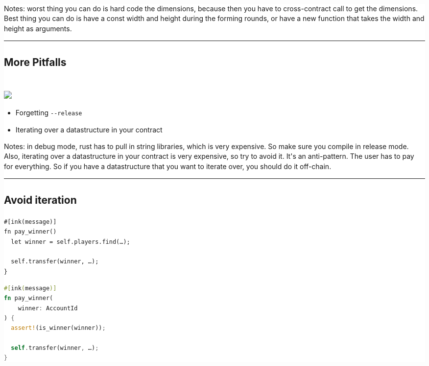 
Notes:
worst thing you can do is hard code the dimensions, because then you have to cross-contract call to get the dimensions. Best thing you can do is have a const width and height during the forming rounds, or have a new function that takes the width and height as arguments.

---

## More Pitfalls

<img rounded style="margin-top: 25px; width: 400px;" src="../img/ink/oopsie.gif" />

- Forgetting `--release`



- Iterating over a datastructure in your contract



Notes:
in debug mode, rust has to pull in string libraries, which is very expensive. So make sure you compile in release mode. Also, iterating over a datastructure in your contract is very expensive, so try to avoid it. It's an anti-pattern. The user has to pay for everything. So if you have a datastructure that you want to iterate over, you should do it off-chain.


---

## Avoid iteration

<pba-cols>
<pba-col center>

```
#[ink(message)]
fn pay_winner()
  let winner = self.players.find(…);

  self.transfer(winner, …);
}
```

</pba-col>

<pba-col center>

```rust
#[ink(message)]
fn pay_winner(
    winner: AccountId
) {
  assert!(is_winner(winner));

  self.transfer(winner, …);
}
```
